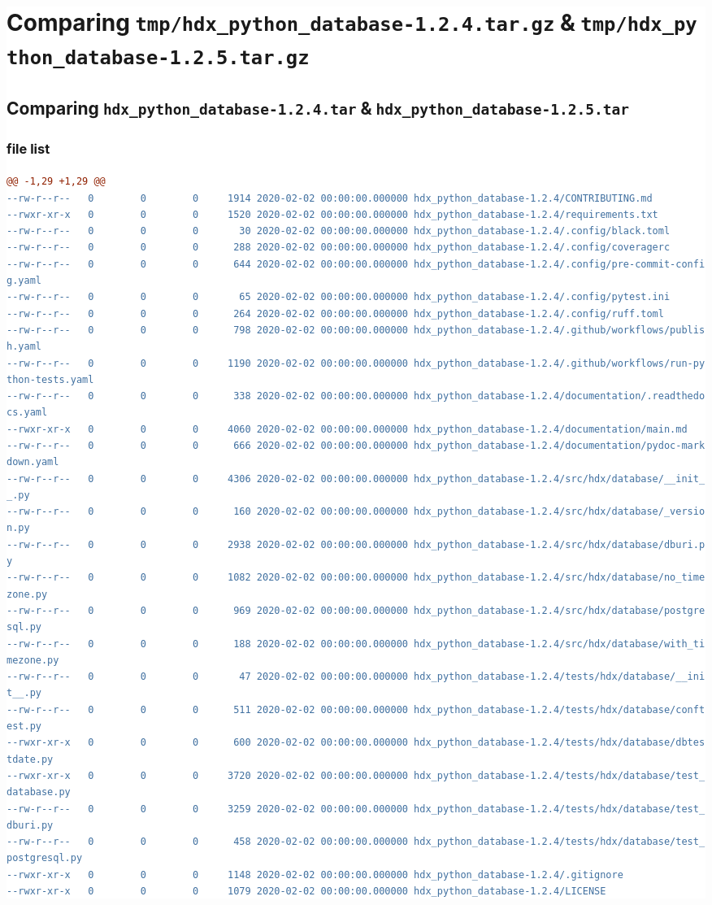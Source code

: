 # Comparing `tmp/hdx_python_database-1.2.4.tar.gz` & `tmp/hdx_python_database-1.2.5.tar.gz`

## Comparing `hdx_python_database-1.2.4.tar` & `hdx_python_database-1.2.5.tar`

### file list

```diff
@@ -1,29 +1,29 @@
--rw-r--r--   0        0        0     1914 2020-02-02 00:00:00.000000 hdx_python_database-1.2.4/CONTRIBUTING.md
--rwxr-xr-x   0        0        0     1520 2020-02-02 00:00:00.000000 hdx_python_database-1.2.4/requirements.txt
--rw-r--r--   0        0        0       30 2020-02-02 00:00:00.000000 hdx_python_database-1.2.4/.config/black.toml
--rw-r--r--   0        0        0      288 2020-02-02 00:00:00.000000 hdx_python_database-1.2.4/.config/coveragerc
--rw-r--r--   0        0        0      644 2020-02-02 00:00:00.000000 hdx_python_database-1.2.4/.config/pre-commit-config.yaml
--rw-r--r--   0        0        0       65 2020-02-02 00:00:00.000000 hdx_python_database-1.2.4/.config/pytest.ini
--rw-r--r--   0        0        0      264 2020-02-02 00:00:00.000000 hdx_python_database-1.2.4/.config/ruff.toml
--rw-r--r--   0        0        0      798 2020-02-02 00:00:00.000000 hdx_python_database-1.2.4/.github/workflows/publish.yaml
--rw-r--r--   0        0        0     1190 2020-02-02 00:00:00.000000 hdx_python_database-1.2.4/.github/workflows/run-python-tests.yaml
--rw-r--r--   0        0        0      338 2020-02-02 00:00:00.000000 hdx_python_database-1.2.4/documentation/.readthedocs.yaml
--rwxr-xr-x   0        0        0     4060 2020-02-02 00:00:00.000000 hdx_python_database-1.2.4/documentation/main.md
--rw-r--r--   0        0        0      666 2020-02-02 00:00:00.000000 hdx_python_database-1.2.4/documentation/pydoc-markdown.yaml
--rw-r--r--   0        0        0     4306 2020-02-02 00:00:00.000000 hdx_python_database-1.2.4/src/hdx/database/__init__.py
--rw-r--r--   0        0        0      160 2020-02-02 00:00:00.000000 hdx_python_database-1.2.4/src/hdx/database/_version.py
--rw-r--r--   0        0        0     2938 2020-02-02 00:00:00.000000 hdx_python_database-1.2.4/src/hdx/database/dburi.py
--rw-r--r--   0        0        0     1082 2020-02-02 00:00:00.000000 hdx_python_database-1.2.4/src/hdx/database/no_timezone.py
--rw-r--r--   0        0        0      969 2020-02-02 00:00:00.000000 hdx_python_database-1.2.4/src/hdx/database/postgresql.py
--rw-r--r--   0        0        0      188 2020-02-02 00:00:00.000000 hdx_python_database-1.2.4/src/hdx/database/with_timezone.py
--rw-r--r--   0        0        0       47 2020-02-02 00:00:00.000000 hdx_python_database-1.2.4/tests/hdx/database/__init__.py
--rw-r--r--   0        0        0      511 2020-02-02 00:00:00.000000 hdx_python_database-1.2.4/tests/hdx/database/conftest.py
--rwxr-xr-x   0        0        0      600 2020-02-02 00:00:00.000000 hdx_python_database-1.2.4/tests/hdx/database/dbtestdate.py
--rwxr-xr-x   0        0        0     3720 2020-02-02 00:00:00.000000 hdx_python_database-1.2.4/tests/hdx/database/test_database.py
--rw-r--r--   0        0        0     3259 2020-02-02 00:00:00.000000 hdx_python_database-1.2.4/tests/hdx/database/test_dburi.py
--rw-r--r--   0        0        0      458 2020-02-02 00:00:00.000000 hdx_python_database-1.2.4/tests/hdx/database/test_postgresql.py
--rwxr-xr-x   0        0        0     1148 2020-02-02 00:00:00.000000 hdx_python_database-1.2.4/.gitignore
--rwxr-xr-x   0        0        0     1079 2020-02-02 00:00:00.000000 hdx_python_database-1.2.4/LICENSE
```
